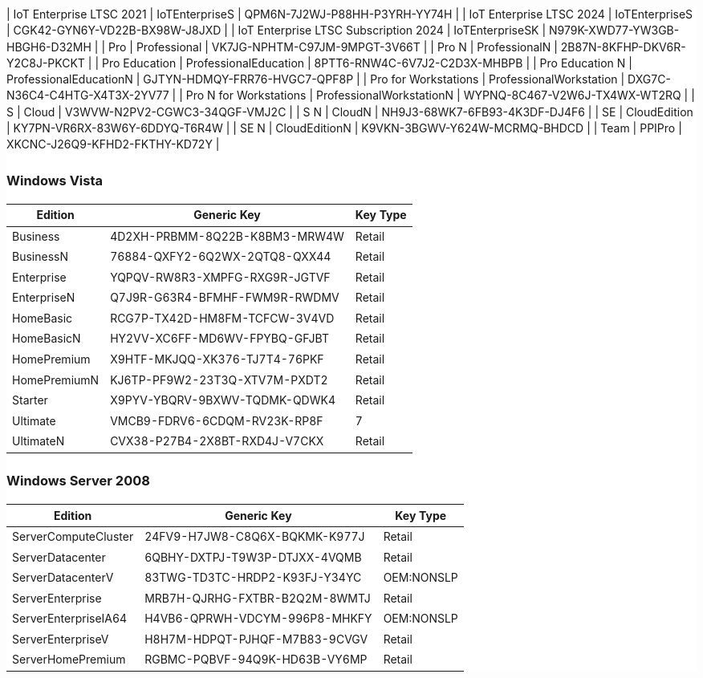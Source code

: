 | IoT Enterprise LTSC 2021              | IoTEnterpriseS           | QPM6N-7J2WJ-P88HH-P3YRH-YY74H |
| IoT Enterprise LTSC 2024              | IoTEnterpriseS           | CGK42-GYN6Y-VD22B-BX98W-J8JXD |
| IoT Enterprise LTSC Subscription 2024 | IoTEnterpriseSK          | N979K-XWD77-YW3GB-HBGH6-D32MH |
| Pro                                   | Professional             | VK7JG-NPHTM-C97JM-9MPGT-3V66T |
| Pro N                                 | ProfessionalN            | 2B87N-8KFHP-DKV6R-Y2C8J-PKCKT |
| Pro Education                         | ProfessionalEducation    | 8PTT6-RNW4C-6V7J2-C2D3X-MHBPB |
| Pro Education N                       | ProfessionalEducationN   | GJTYN-HDMQY-FRR76-HVGC7-QPF8P |
| Pro for Workstations                  | ProfessionalWorkstation  | DXG7C-N36C4-C4HTG-X4T3X-2YV77 |
| Pro N for Workstations                | ProfessionalWorkstationN | WYPNQ-8C467-V2W6J-TX4WX-WT2RQ |
| S                                     | Cloud                    | V3WVW-N2PV2-CGWC3-34QGF-VMJ2C |
| S N                                   | CloudN                   | NH9J3-68WK7-6FB93-4K3DF-DJ4F6 |
| SE                                    | CloudEdition             | KY7PN-VR6RX-83W6Y-6DDYQ-T6R4W |
| SE N                                  | CloudEditionN            | K9VKN-3BGWV-Y624W-MCRMQ-BHDCD |
| Team                                  | PPIPro                   | XKCNC-J26Q9-KFHD2-FKTHY-KD72Y |

### Windows Vista 
| Edition      | Generic Key                   | Key Type |
|--------------|-------------------------------|----------|
| Business     | 4D2XH-PRBMM-8Q22B-K8BM3-MRW4W | Retail   |
| BusinessN    | 76884-QXFY2-6Q2WX-2QTQ8-QXX44 | Retail   |
| Enterprise   | YQPQV-RW8R3-XMPFG-RXG9R-JGTVF | Retail   |
| EnterpriseN  | Q7J9R-G63R4-BFMHF-FWM9R-RWDMV | Retail   |
| HomeBasic    | RCG7P-TX42D-HM8FM-TCFCW-3V4VD | Retail   |
| HomeBasicN   | HY2VV-XC6FF-MD6WV-FPYBQ-GFJBT | Retail   |
| HomePremium  | X9HTF-MKJQQ-XK376-TJ7T4-76PKF | Retail   |
| HomePremiumN | KJ6TP-PF9W2-23T3Q-XTV7M-PXDT2 | Retail   |
| Starter      | X9PYV-YBQRV-9BXWV-TQDMK-QDWK4 | Retail   |
| Ultimate     | VMCB9-FDRV6-6CDQM-RV23K-RP8F| 7 | Retail   |
| UltimateN    | CVX38-P27B4-2X8BT-RXD4J-V7CKX | Retail   |

### Windows Server 2008
| Edition                        | Generic Key                   | Key Type   |
|--------------------------------|-------------------------------|------------|
| ServerComputeCluster           | 24FV9-H7JW8-C8Q6X-BQKMK-K977J | Retail     |
| ServerDatacenter               | 6QBHY-DXTPJ-T9W3P-DTJXX-4VQMB | Retail     |
| ServerDatacenterV              | 83TWG-TD3TC-HRDP2-K93FJ-Y34YC | OEM:NONSLP |
| ServerEnterprise               | MRB7H-QJRHG-FXTBR-B2Q2M-8WMTJ | Retail     |
| ServerEnterpriseIA64           | H4VB6-QPRWH-VDCYM-996P8-MHKFY | OEM:NONSLP |
| ServerEnterpriseV              | H8H7M-HDPQT-PJHQF-M7B83-9CVGV | Retail     |
| ServerHomePremium              | RGBMC-PQBVF-94Q9K-HD63B-VY6MP | Retail     |